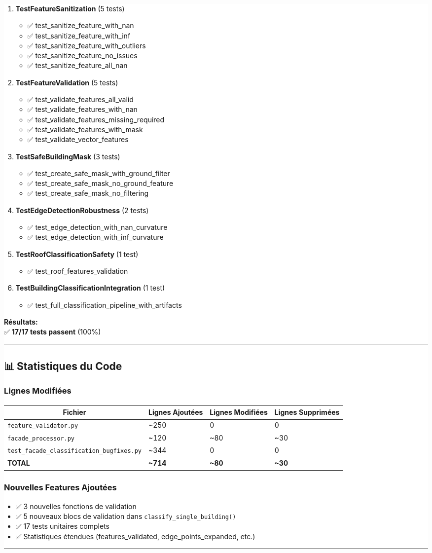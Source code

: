 1. **TestFeatureSanitization** (5 tests)

   - ✅ test_sanitize_feature_with_nan
   - ✅ test_sanitize_feature_with_inf
   - ✅ test_sanitize_feature_with_outliers
   - ✅ test_sanitize_feature_no_issues
   - ✅ test_sanitize_feature_all_nan

2. **TestFeatureValidation** (5 tests)

   - ✅ test_validate_features_all_valid
   - ✅ test_validate_features_with_nan
   - ✅ test_validate_features_missing_required
   - ✅ test_validate_features_with_mask
   - ✅ test_validate_vector_features

3. **TestSafeBuildingMask** (3 tests)

   - ✅ test_create_safe_mask_with_ground_filter
   - ✅ test_create_safe_mask_no_ground_feature
   - ✅ test_create_safe_mask_no_filtering

4. **TestEdgeDetectionRobustness** (2 tests)

   - ✅ test_edge_detection_with_nan_curvature
   - ✅ test_edge_detection_with_inf_curvature

5. **TestRoofClassificationSafety** (1 test)

   - ✅ test_roof_features_validation

6. **TestBuildingClassificationIntegration** (1 test)
   - ✅ test_full_classification_pipeline_with_artifacts

**Résultats:**  
✅ **17/17 tests passent** (100%)

---

## 📊 Statistiques du Code

### Lignes Modifiées

| Fichier                                  | Lignes Ajoutées | Lignes Modifiées | Lignes Supprimées |
| ---------------------------------------- | --------------- | ---------------- | ----------------- |
| `feature_validator.py`                   | ~250            | 0                | 0                 |
| `facade_processor.py`                    | ~120            | ~80              | ~30               |
| `test_facade_classification_bugfixes.py` | ~344            | 0                | 0                 |
| **TOTAL**                                | **~714**        | **~80**          | **~30**           |

### Nouvelles Features Ajoutées

- ✅ 3 nouvelles fonctions de validation
- ✅ 5 nouveaux blocs de validation dans `classify_single_building()`
- ✅ 17 tests unitaires complets
- ✅ Statistiques étendues (features_validated, edge_points_expanded, etc.)

---